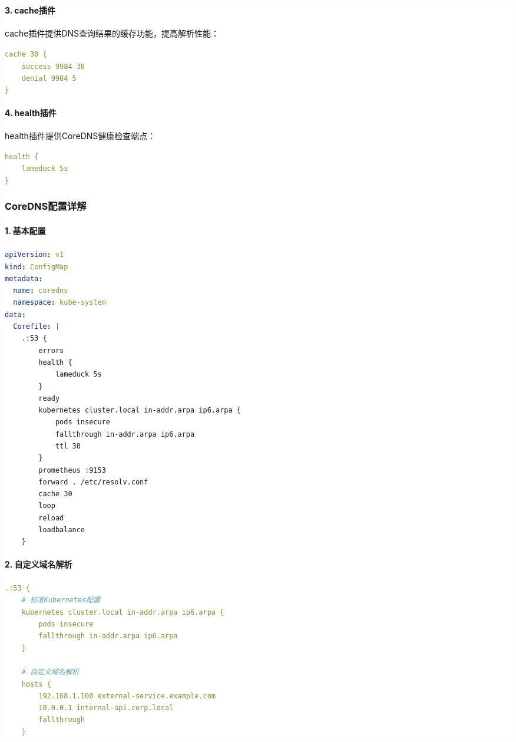 #### 3. cache插件
cache插件提供DNS查询结果的缓存功能，提高解析性能：

```yaml
cache 30 {
    success 9984 30
    denial 9984 5
}
```

#### 4. health插件
health插件提供CoreDNS健康检查端点：

```yaml
health {
    lameduck 5s
}
```

### CoreDNS配置详解

#### 1. 基本配置
```yaml
apiVersion: v1
kind: ConfigMap
metadata:
  name: coredns
  namespace: kube-system
data:
  Corefile: |
    .:53 {
        errors
        health {
            lameduck 5s
        }
        ready
        kubernetes cluster.local in-addr.arpa ip6.arpa {
            pods insecure
            fallthrough in-addr.arpa ip6.arpa
            ttl 30
        }
        prometheus :9153
        forward . /etc/resolv.conf
        cache 30
        loop
        reload
        loadbalance
    }
```

#### 2. 自定义域名解析
```yaml
.:53 {
    # 标准Kubernetes配置
    kubernetes cluster.local in-addr.arpa ip6.arpa {
        pods insecure
        fallthrough in-addr.arpa ip6.arpa
    }
    
    # 自定义域名解析
    hosts {
        192.168.1.100 external-service.example.com
        10.0.0.1 internal-api.corp.local
        fallthrough
    }
```
